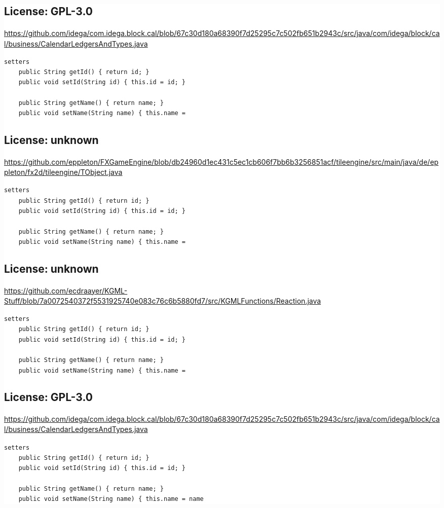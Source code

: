
## License: GPL-3.0
https://github.com/idega/com.idega.block.cal/blob/67c30d180a68390f7d25295c7c502fb651b2943c/src/java/com/idega/block/cal/business/CalendarLedgersAndTypes.java

```
setters
    public String getId() { return id; }
    public void setId(String id) { this.id = id; }

    public String getName() { return name; }
    public void setName(String name) { this.name =
```


## License: unknown
https://github.com/eppleton/FXGameEngine/blob/db24960d1ec431c5ec1cb606f7bb6b3256851acf/tileengine/src/main/java/de/eppleton/fx2d/tileengine/TObject.java

```
setters
    public String getId() { return id; }
    public void setId(String id) { this.id = id; }

    public String getName() { return name; }
    public void setName(String name) { this.name =
```


## License: unknown
https://github.com/ecdraayer/KGML-Stuff/blob/7a0072540372f5531925740e083c76c6b5880fd7/src/KGMLFunctions/Reaction.java

```
setters
    public String getId() { return id; }
    public void setId(String id) { this.id = id; }

    public String getName() { return name; }
    public void setName(String name) { this.name =
```


## License: GPL-3.0
https://github.com/idega/com.idega.block.cal/blob/67c30d180a68390f7d25295c7c502fb651b2943c/src/java/com/idega/block/cal/business/CalendarLedgersAndTypes.java

```
setters
    public String getId() { return id; }
    public void setId(String id) { this.id = id; }

    public String getName() { return name; }
    public void setName(String name) { this.name = name
```
